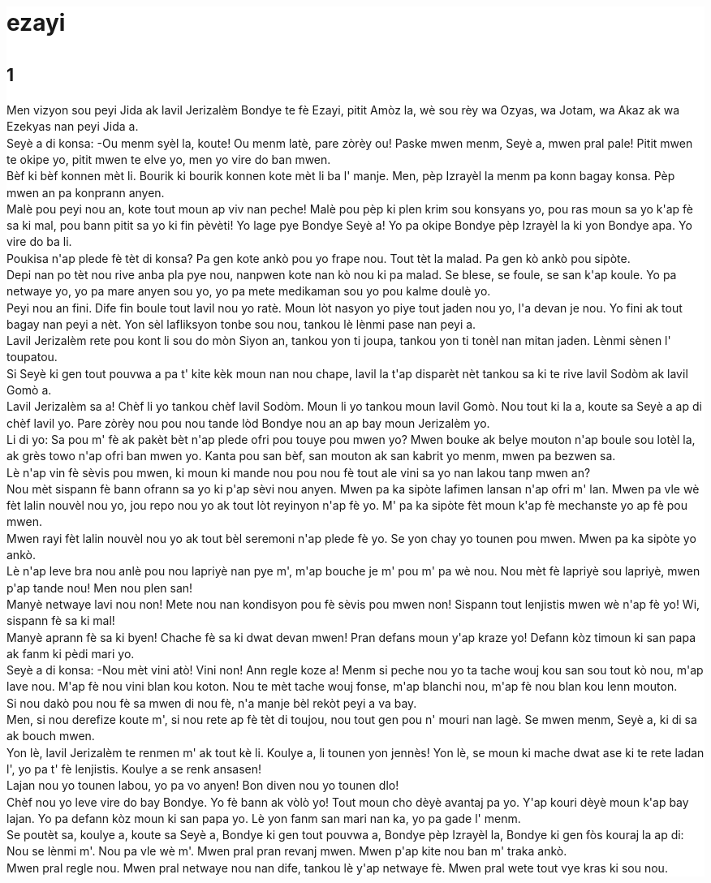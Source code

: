 <h1 class='title'>ezayi</h1>
<h2 class='chapter'>1</h2>
<div class='block'>
<div class='verse'>Men vizyon sou peyi Jida ak lavil Jerizalèm Bondye te fè Ezayi, pitit Amòz la, wè sou rèy wa Ozyas, wa Jotam, wa Akaz ak wa Ezekyas nan peyi Jida a.</div>
<div class='verse'>Seyè a di konsa: -Ou menm syèl la, koute! Ou menm latè, pare zòrèy ou! Paske mwen menm, Seyè a, mwen pral pale! Pitit mwen te okipe yo, pitit mwen te elve yo, men yo vire do ban mwen.</div>
<div class='verse'>Bèf ki bèf konnen mèt li. Bourik ki bourik konnen kote mèt li ba l' manje. Men, pèp Izrayèl la menm pa konn bagay konsa. Pèp mwen an pa konprann anyen.</div>
<div class='verse'>Malè pou peyi nou an, kote tout moun ap viv nan peche! Malè pou pèp ki plen krim sou konsyans yo, pou ras moun sa yo k'ap fè sa ki mal, pou bann pitit sa yo ki fin pèvèti! Yo lage pye Bondye Seyè a! Yo pa okipe Bondye pèp Izrayèl la ki yon Bondye apa. Yo vire do ba li.</div>
<div class='verse'>Poukisa n'ap plede fè tèt di konsa? Pa gen kote ankò pou yo frape nou. Tout tèt la malad. Pa gen kò ankò pou sipòte.</div>
<div class='verse'>Depi nan po tèt nou rive anba pla pye nou, nanpwen kote nan kò nou ki pa malad. Se blese, se foule, se san k'ap koule. Yo pa netwaye yo, yo pa mare anyen sou yo, yo pa mete medikaman sou yo pou kalme doulè yo.</div>
<div class='verse'>Peyi nou an fini. Dife fin boule tout lavil nou yo ratè. Moun lòt nasyon yo piye tout jaden nou yo, l'a devan je nou. Yo fini ak tout bagay nan peyi a nèt. Yon sèl lafliksyon tonbe sou nou, tankou lè lènmi pase nan peyi a.</div>
<div class='verse'>Lavil Jerizalèm rete pou kont li sou do mòn Siyon an, tankou yon ti joupa, tankou yon ti tonèl nan mitan jaden. Lènmi sènen l' toupatou.</div>
<div class='verse'>Si Seyè ki gen tout pouvwa a pa t' kite kèk moun nan nou chape, lavil la t'ap disparèt nèt tankou sa ki te rive lavil Sodòm ak lavil Gomò a.</div>
<div class='verse'>Lavil Jerizalèm sa a! Chèf li yo tankou chèf lavil Sodòm. Moun li yo tankou moun lavil Gomò. Nou tout ki la a, koute sa Seyè a ap di chèf lavil yo. Pare zòrèy nou pou nou tande lòd Bondye nou an ap bay moun Jerizalèm yo.</div>
<div class='verse'>Li di yo: Sa pou m' fè ak pakèt bèt n'ap plede ofri pou touye pou mwen yo? Mwen bouke ak belye mouton n'ap boule sou lotèl la, ak grès towo n'ap ofri ban mwen yo. Kanta pou san bèf, san mouton ak san kabrit yo menm, mwen pa bezwen sa.</div>
<div class='verse'>Lè n'ap vin fè sèvis pou mwen, ki moun ki mande nou pou nou fè tout ale vini sa yo nan lakou tanp mwen an?</div>
<div class='verse'>Nou mèt sispann fè bann ofrann sa yo ki p'ap sèvi nou anyen. Mwen pa ka sipòte lafimen lansan n'ap ofri m' lan. Mwen pa vle wè fèt lalin nouvèl nou yo, jou repo nou yo ak tout lòt reyinyon n'ap fè yo. M' pa ka sipòte fèt moun k'ap fè mechanste yo ap fè pou mwen.</div>
<div class='verse'>Mwen rayi fèt lalin nouvèl nou yo ak tout bèl seremoni n'ap plede fè yo. Se yon chay yo tounen pou mwen. Mwen pa ka sipòte yo ankò.</div>
<div class='verse'>Lè n'ap leve bra nou anlè pou nou lapriyè nan pye m', m'ap bouche je m' pou m' pa wè nou. Nou mèt fè lapriyè sou lapriyè, mwen p'ap tande nou! Men nou plen san!</div>
<div class='verse'>Manyè netwaye lavi nou non! Mete nou nan kondisyon pou fè sèvis pou mwen non! Sispann tout lenjistis mwen wè n'ap fè yo! Wi, sispann fè sa ki mal!</div>
<div class='verse'>Manyè aprann fè sa ki byen! Chache fè sa ki dwat devan mwen! Pran defans moun y'ap kraze yo! Defann kòz timoun ki san papa ak fanm ki pèdi mari yo.</div>
<div class='verse'>Seyè a di konsa: -Nou mèt vini atò! Vini non! Ann regle koze a! Menm si peche nou yo ta tache wouj kou san sou tout kò nou, m'ap lave nou. M'ap fè nou vini blan kou koton. Nou te mèt tache wouj fonse, m'ap blanchi nou, m'ap fè nou blan kou lenn mouton.</div>
<div class='verse'>Si nou dakò pou nou fè sa mwen di nou fè, n'a manje bèl rekòt peyi a va bay.</div>
<div class='verse'>Men, si nou derefize koute m', si nou rete ap fè tèt di toujou, nou tout gen pou n' mouri nan lagè. Se mwen menm, Seyè a, ki di sa ak bouch mwen.</div>
<div class='verse'>Yon lè, lavil Jerizalèm te renmen m' ak tout kè li. Koulye a, li tounen yon jennès! Yon lè, se moun ki mache dwat ase ki te rete ladan l', yo pa t' fè lenjistis. Koulye a se renk ansasen!</div>
<div class='verse'>Lajan nou yo tounen labou, yo pa vo anyen! Bon diven nou yo tounen dlo!</div>
<div class='verse'>Chèf nou yo leve vire do bay Bondye. Yo fè bann ak vòlò yo! Tout moun cho dèyè avantaj pa yo. Y'ap kouri dèyè moun k'ap bay lajan. Yo pa defann kòz moun ki san papa yo. Lè yon fanm san mari nan ka, yo pa gade l' menm.</div>
<div class='verse'>Se poutèt sa, koulye a, koute sa Seyè a, Bondye ki gen tout pouvwa a, Bondye pèp Izrayèl la, Bondye ki gen fòs kouraj la ap di: Nou se lènmi m'. Nou pa vle wè m'. Mwen pral pran revanj mwen. Mwen p'ap kite nou ban m' traka ankò.</div>
<div class='verse'>Mwen pral regle nou. Mwen pral netwaye nou nan dife, tankou lè y'ap netwaye fè. Mwen pral wete tout vye kras ki sou nou.</div>